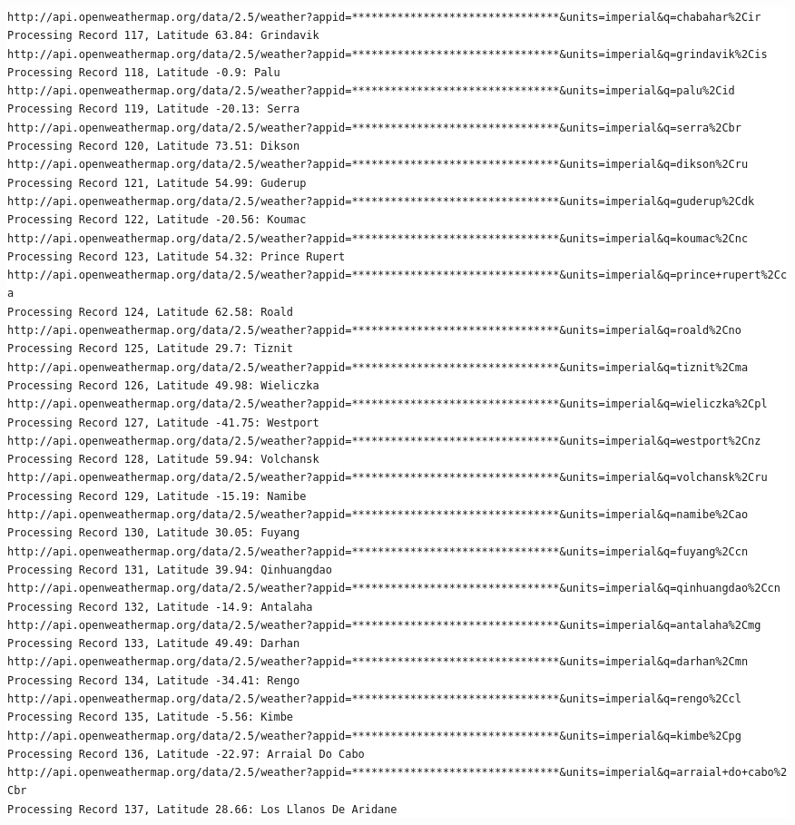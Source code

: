     http://api.openweathermap.org/data/2.5/weather?appid=********************************&units=imperial&q=chabahar%2Cir
    Processing Record 117, Latitude 63.84: Grindavik
    http://api.openweathermap.org/data/2.5/weather?appid=********************************&units=imperial&q=grindavik%2Cis
    Processing Record 118, Latitude -0.9: Palu
    http://api.openweathermap.org/data/2.5/weather?appid=********************************&units=imperial&q=palu%2Cid
    Processing Record 119, Latitude -20.13: Serra
    http://api.openweathermap.org/data/2.5/weather?appid=********************************&units=imperial&q=serra%2Cbr
    Processing Record 120, Latitude 73.51: Dikson
    http://api.openweathermap.org/data/2.5/weather?appid=********************************&units=imperial&q=dikson%2Cru
    Processing Record 121, Latitude 54.99: Guderup
    http://api.openweathermap.org/data/2.5/weather?appid=********************************&units=imperial&q=guderup%2Cdk
    Processing Record 122, Latitude -20.56: Koumac
    http://api.openweathermap.org/data/2.5/weather?appid=********************************&units=imperial&q=koumac%2Cnc
    Processing Record 123, Latitude 54.32: Prince Rupert
    http://api.openweathermap.org/data/2.5/weather?appid=********************************&units=imperial&q=prince+rupert%2Cca
    Processing Record 124, Latitude 62.58: Roald
    http://api.openweathermap.org/data/2.5/weather?appid=********************************&units=imperial&q=roald%2Cno
    Processing Record 125, Latitude 29.7: Tiznit
    http://api.openweathermap.org/data/2.5/weather?appid=********************************&units=imperial&q=tiznit%2Cma
    Processing Record 126, Latitude 49.98: Wieliczka
    http://api.openweathermap.org/data/2.5/weather?appid=********************************&units=imperial&q=wieliczka%2Cpl
    Processing Record 127, Latitude -41.75: Westport
    http://api.openweathermap.org/data/2.5/weather?appid=********************************&units=imperial&q=westport%2Cnz
    Processing Record 128, Latitude 59.94: Volchansk
    http://api.openweathermap.org/data/2.5/weather?appid=********************************&units=imperial&q=volchansk%2Cru
    Processing Record 129, Latitude -15.19: Namibe
    http://api.openweathermap.org/data/2.5/weather?appid=********************************&units=imperial&q=namibe%2Cao
    Processing Record 130, Latitude 30.05: Fuyang
    http://api.openweathermap.org/data/2.5/weather?appid=********************************&units=imperial&q=fuyang%2Ccn
    Processing Record 131, Latitude 39.94: Qinhuangdao
    http://api.openweathermap.org/data/2.5/weather?appid=********************************&units=imperial&q=qinhuangdao%2Ccn
    Processing Record 132, Latitude -14.9: Antalaha
    http://api.openweathermap.org/data/2.5/weather?appid=********************************&units=imperial&q=antalaha%2Cmg
    Processing Record 133, Latitude 49.49: Darhan
    http://api.openweathermap.org/data/2.5/weather?appid=********************************&units=imperial&q=darhan%2Cmn
    Processing Record 134, Latitude -34.41: Rengo
    http://api.openweathermap.org/data/2.5/weather?appid=********************************&units=imperial&q=rengo%2Ccl
    Processing Record 135, Latitude -5.56: Kimbe
    http://api.openweathermap.org/data/2.5/weather?appid=********************************&units=imperial&q=kimbe%2Cpg
    Processing Record 136, Latitude -22.97: Arraial Do Cabo
    http://api.openweathermap.org/data/2.5/weather?appid=********************************&units=imperial&q=arraial+do+cabo%2Cbr
    Processing Record 137, Latitude 28.66: Los Llanos De Aridane